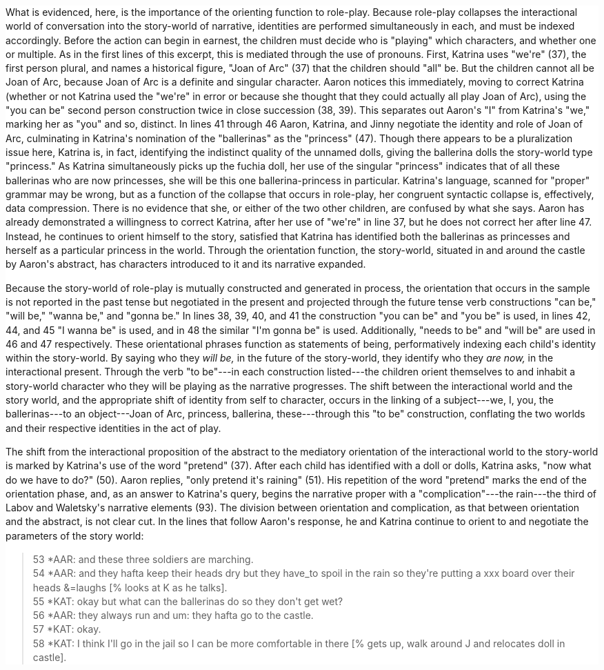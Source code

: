 What is evidenced, here, is the importance of the orienting function to role-play. Because role-play collapses the interactional world of conversation into the story-world of narrative, identities are performed simultaneously in each, and must be indexed accordingly. Before the action can begin in earnest, the children must decide who is "playing" which characters, and whether one or multiple. As in the first lines of this excerpt, this is mediated through the use of pronouns. First, Katrina uses "we're" (37), the first person plural, and names a historical figure, "Joan of Arc" (37) that the children should "all" be. But the children cannot all be Joan of Arc, because Joan of Arc is a definite and singular character. Aaron notices this immediately, moving to correct Katrina (whether or not Katrina used the "we're" in error or because she thought that they could actually all play Joan of Arc), using the "you can be" second person construction twice in close succession (38, 39). This separates out Aaron's "I" from Katrina's "we," marking her as "you" and so, distinct. In lines 41 through 46 Aaron, Katrina, and Jinny negotiate the identity and role of Joan of Arc, culminating in Katrina's nomination of the "ballerinas" as the "princess" (47). Though there appears to be a pluralization issue here, Katrina is, in fact, identifying the indistinct quality of the unnamed dolls, giving the ballerina dolls the story-world type "princess." As Katrina simultaneously picks up the fuchia doll, her use of the singular "princess" indicates that of all these ballerinas who are now princesses, she will be this one ballerina-princess in particular. Katrina's language, scanned for "proper" grammar may be wrong, but as a function of the collapse that occurs in role-play, her congruent syntactic collapse is, effectively, data compression. There is no evidence that she, or either of the two other children, are confused by what she says. Aaron has already demonstrated a willingness to correct Katrina, after her use of "we're" in line 37, but he does not correct her after line 47. Instead, he continues to orient himself to the story, satisfied that Katrina has identified both the ballerinas as princesses and herself as a particular princess in the world. Through the orientation function, the story-world, situated in and around the castle by Aaron's abstract, has characters introduced to it and its narrative expanded.

Because the story-world of role-play is mutually constructed and generated in process, the orientation that occurs in the sample is not reported in the past tense but negotiated in the present and projected through the future tense verb constructions "can be," "will be," "wanna be," and "gonna be." In lines 38, 39, 40, and 41 the construction "you can be" and "you be" is used, in lines 42, 44, and 45 "I wanna be" is used, and in 48 the similar "I'm gonna be" is used. Additionally, "needs to be" and "will be" are used in 46 and 47 respectively. These orientational phrases function as statements of being, performatively indexing each child's identity within the story-world. By saying who they *will be,* in the future of the story-world, they identify who they *are now,* in the interactional present. Through the verb "to be"---in each construction listed---the children orient themselves to and inhabit a story-world character who they will be playing as the narrative progresses. The shift between the interactional world and the story world, and the appropriate shift of identity from self to character, occurs in the linking of a subject---we, I, you, the ballerinas---to an object---Joan of Arc, princess, ballerina, these---through this "to be" construction, conflating the two worlds and their respective identities in the act of play.

The shift from the interactional proposition of the abstract to the mediatory orientation of the interactional world to the story-world is marked by Katrina's use of the word "pretend" (37). After each child has identified with a doll or dolls, Katrina asks, "now what do we have to do?" (50). Aaron replies, "only pretend it's raining" (51). His repetition of the word "pretend" marks the end of the orientation phase, and, as an answer to Katrina's query, begins the narrative proper with a "complication"---the rain---the third of Labov and Waletsky's narrative elements (93). The division between orientation and complication, as that between orientation and the abstract, is not clear cut. In the lines that follow Aaron's response, he and Katrina continue to orient to and negotiate the parameters of the story world:

> 53 \*AAR: and these three soldiers are marching.
<br>54 \*AAR: and they hafta keep their heads dry but they have_to spoil in the rain so they're putting a xxx board over their heads &=laughs \[% looks at K as he talks\].
<br>55 \*KAT: okay but what can the ballerinas do so they don't get wet?
<br>56 \*AAR: they always run and um: they hafta go to the castle.
<br>57 \*KAT: okay.
<br>58 \*KAT: I think I'll go in the jail so I can be more comfortable in there \[% gets up, walk around J and relocates doll in castle\].
